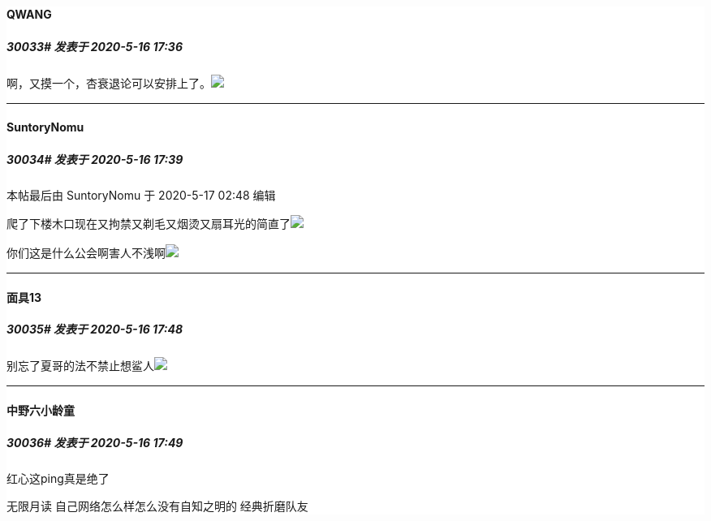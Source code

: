 ####  QWANG  
##### 30033#       发表于 2020-5-16 17:36




啊，又摸一个，杏衰退论可以安排上了。<img src="https://static.saraba1st.com/image/smiley/face2017/211.gif" referrerpolicy="no-referrer">







-----

####  SuntoryNomu  
##### 30034#       发表于 2020-5-16 17:39



 本帖最后由 SuntoryNomu 于 2020-5-17 02:48 编辑 

爬了下楼木口现在又拘禁又剃毛又烟烫又扇耳光的简直了<img src="https://static.saraba1st.com/image/smiley/face2017/068.png" referrerpolicy="no-referrer">

你们这是什么公会啊害人不浅啊<img src="https://static.saraba1st.com/image/smiley/face2017/068.png" referrerpolicy="no-referrer">







-----

####  面具13  
##### 30035#       发表于 2020-5-16 17:48




别忘了夏哥的法不禁止想鲨人<img src="https://static.saraba1st.com/image/smiley/face2017/067.png" referrerpolicy="no-referrer">







-----

####  中野六小龄童  
##### 30036#       发表于 2020-5-16 17:49




红心这ping真是绝了 


无限月读 自己网络怎么样怎么没有自知之明的 经典折磨队友





